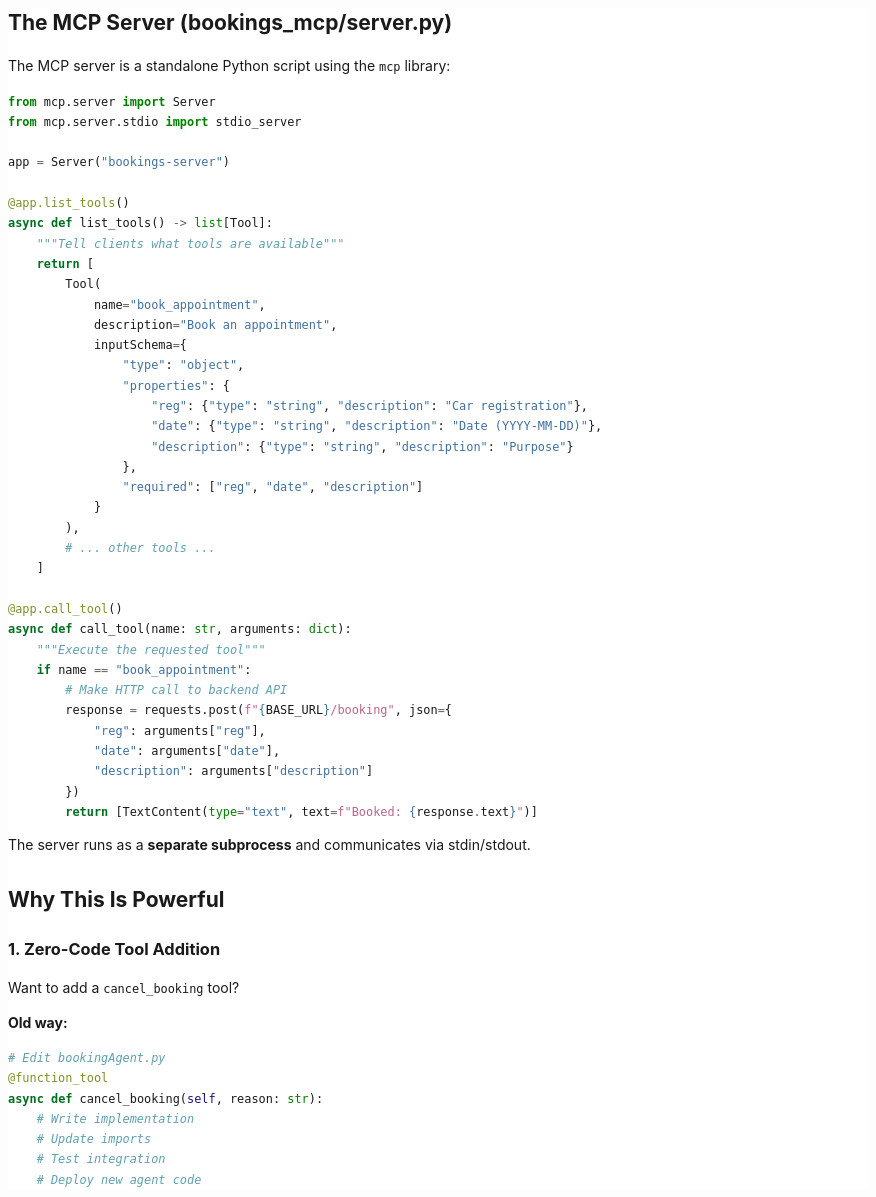 ## The MCP Server (bookings_mcp/server.py)

The MCP server is a standalone Python script using the `mcp` library:

```python
from mcp.server import Server
from mcp.server.stdio import stdio_server

app = Server("bookings-server")

@app.list_tools()
async def list_tools() -> list[Tool]:
    """Tell clients what tools are available"""
    return [
        Tool(
            name="book_appointment",
            description="Book an appointment",
            inputSchema={
                "type": "object",
                "properties": {
                    "reg": {"type": "string", "description": "Car registration"},
                    "date": {"type": "string", "description": "Date (YYYY-MM-DD)"},
                    "description": {"type": "string", "description": "Purpose"}
                },
                "required": ["reg", "date", "description"]
            }
        ),
        # ... other tools ...
    ]

@app.call_tool()
async def call_tool(name: str, arguments: dict):
    """Execute the requested tool"""
    if name == "book_appointment":
        # Make HTTP call to backend API
        response = requests.post(f"{BASE_URL}/booking", json={
            "reg": arguments["reg"],
            "date": arguments["date"],
            "description": arguments["description"]
        })
        return [TextContent(type="text", text=f"Booked: {response.text}")]
```

The server runs as a **separate subprocess** and communicates via stdin/stdout.

## Why This Is Powerful

### 1. **Zero-Code Tool Addition**

Want to add a `cancel_booking` tool?

**Old way:**
```python
# Edit bookingAgent.py
@function_tool
async def cancel_booking(self, reason: str):
    # Write implementation
    # Update imports
    # Test integration
    # Deploy new agent code
```
